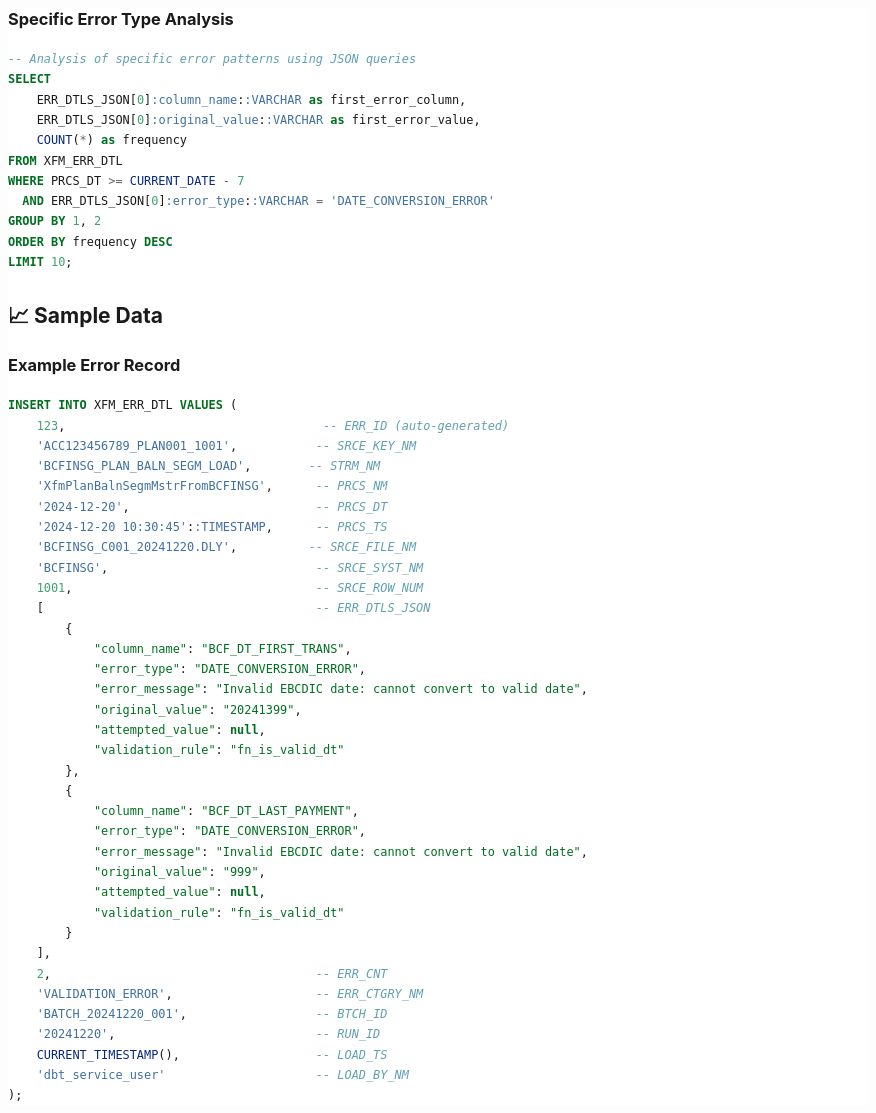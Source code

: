 ### **Specific Error Type Analysis**
```sql
-- Analysis of specific error patterns using JSON queries
SELECT 
    ERR_DTLS_JSON[0]:column_name::VARCHAR as first_error_column,
    ERR_DTLS_JSON[0]:original_value::VARCHAR as first_error_value,
    COUNT(*) as frequency
FROM XFM_ERR_DTL
WHERE PRCS_DT >= CURRENT_DATE - 7
  AND ERR_DTLS_JSON[0]:error_type::VARCHAR = 'DATE_CONVERSION_ERROR'
GROUP BY 1, 2
ORDER BY frequency DESC
LIMIT 10;
```

## **📈 Sample Data**

### **Example Error Record**
```sql
INSERT INTO XFM_ERR_DTL VALUES (
    123,                                    -- ERR_ID (auto-generated)
    'ACC123456789_PLAN001_1001',           -- SRCE_KEY_NM
    'BCFINSG_PLAN_BALN_SEGM_LOAD',        -- STRM_NM
    'XfmPlanBalnSegmMstrFromBCFINSG',      -- PRCS_NM
    '2024-12-20',                          -- PRCS_DT
    '2024-12-20 10:30:45'::TIMESTAMP,      -- PRCS_TS
    'BCFINSG_C001_20241220.DLY',          -- SRCE_FILE_NM
    'BCFINSG',                             -- SRCE_SYST_NM
    1001,                                  -- SRCE_ROW_NUM
    [                                      -- ERR_DTLS_JSON
        {
            "column_name": "BCF_DT_FIRST_TRANS",
            "error_type": "DATE_CONVERSION_ERROR",
            "error_message": "Invalid EBCDIC date: cannot convert to valid date",
            "original_value": "20241399",
            "attempted_value": null,
            "validation_rule": "fn_is_valid_dt"
        },
        {
            "column_name": "BCF_DT_LAST_PAYMENT",
            "error_type": "DATE_CONVERSION_ERROR",
            "error_message": "Invalid EBCDIC date: cannot convert to valid date", 
            "original_value": "999",
            "attempted_value": null,
            "validation_rule": "fn_is_valid_dt"
        }
    ],
    2,                                     -- ERR_CNT
    'VALIDATION_ERROR',                    -- ERR_CTGRY_NM
    'BATCH_20241220_001',                  -- BTCH_ID
    '20241220',                            -- RUN_ID
    CURRENT_TIMESTAMP(),                   -- LOAD_TS
    'dbt_service_user'                     -- LOAD_BY_NM
);
```
